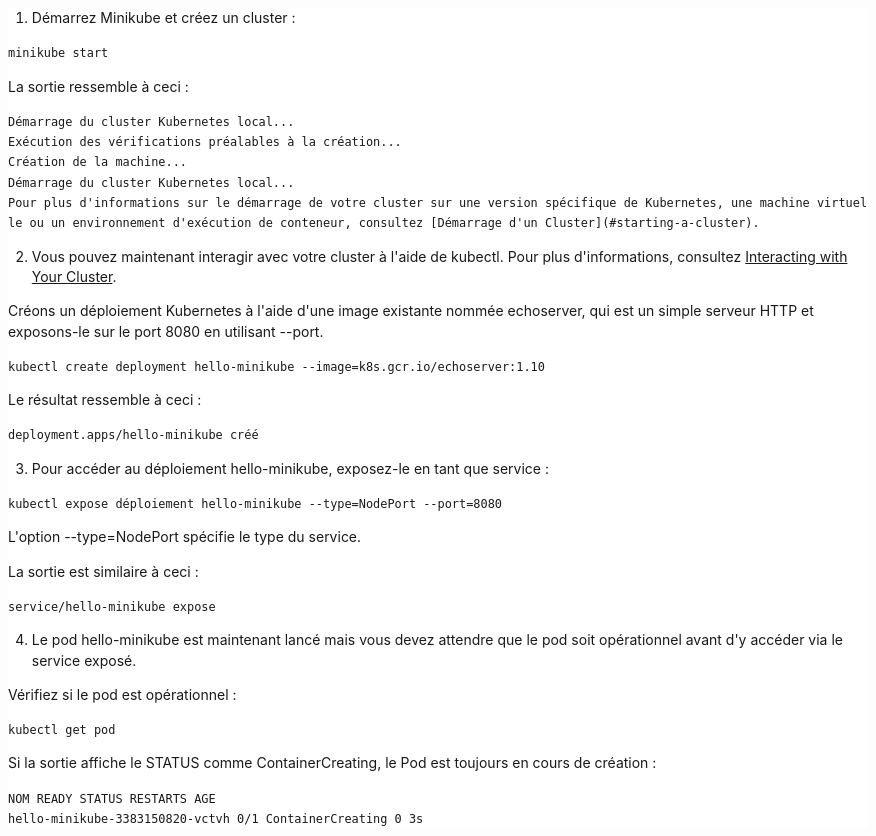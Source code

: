 1. Démarrez Minikube et créez un cluster :

```
minikube start 
```


La sortie ressemble à ceci :

```
Démarrage du cluster Kubernetes local... 
Exécution des vérifications préalables à la création... 
Création de la machine... 
Démarrage du cluster Kubernetes local... 
Pour plus d'informations sur le démarrage de votre cluster sur une version spécifique de Kubernetes, une machine virtuelle ou un environnement d'exécution de conteneur, consultez [Démarrage d'un Cluster](#starting-a-cluster).
```


2. Vous pouvez maintenant interagir avec votre cluster à l'aide de kubectl. Pour plus d'informations, consultez [Interacting with Your Cluster](#interacting-with-your-cluster).

Créons un déploiement Kubernetes à l'aide d'une image existante nommée echoserver, qui est un simple serveur HTTP et exposons-le sur le port 8080 en utilisant --port.

```
kubectl create deployment hello-minikube --image=k8s.gcr.io/echoserver:1.10 
```

Le résultat ressemble à ceci :

```
deployment.apps/hello-minikube créé 
```

3. Pour accéder au déploiement hello-minikube, exposez-le en tant que service :

```
kubectl expose déploiement hello-minikube --type=NodePort --port=8080
``` 

L'option --type=NodePort spécifie le type du service.

La sortie est similaire à ceci :

```
service/hello-minikube expose 
```

4. Le pod hello-minikube est maintenant lancé mais vous devez attendre que le pod soit opérationnel avant d'y accéder via le service exposé.

Vérifiez si le pod est opérationnel :

```
kubectl get pod 
```

Si la sortie affiche le STATUS comme ContainerCreating, le Pod est toujours en cours de création :

```
NOM READY STATUS RESTARTS AGE 
hello-minikube-3383150820-vctvh 0/1 ContainerCreating 0 3s 
```
